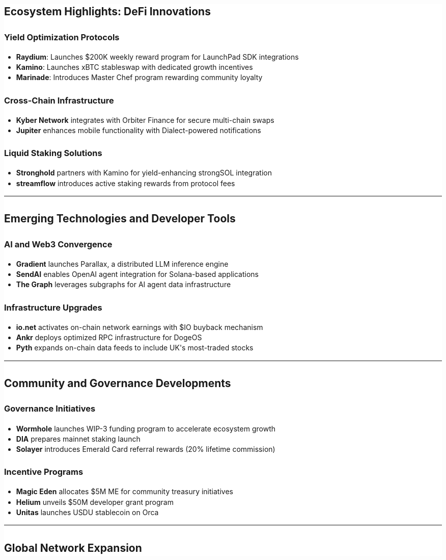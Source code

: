 
## Ecosystem Highlights: DeFi Innovations

### Yield Optimization Protocols
- **Raydium**: Launches $200K weekly reward program for LaunchPad SDK integrations
- **Kamino**: Launches xBTC stableswap with dedicated growth incentives
- **Marinade**: Introduces Master Chef program rewarding community loyalty

### Cross-Chain Infrastructure
- **Kyber Network** integrates with Orbiter Finance for secure multi-chain swaps
- **Jupiter** enhances mobile functionality with Dialect-powered notifications

### Liquid Staking Solutions
- **Stronghold** partners with Kamino for yield-enhancing strongSOL integration
- **streamflow** introduces active staking rewards from protocol fees

---

## Emerging Technologies and Developer Tools

### AI and Web3 Convergence
- **Gradient** launches Parallax, a distributed LLM inference engine
- **SendAI** enables OpenAI agent integration for Solana-based applications
- **The Graph** leverages subgraphs for AI agent data infrastructure

### Infrastructure Upgrades
- **io.net** activates on-chain network earnings with $IO buyback mechanism
- **Ankr** deploys optimized RPC infrastructure for DogeOS
- **Pyth** expands on-chain data feeds to include UK's most-traded stocks

---

## Community and Governance Developments

### Governance Initiatives
- **Wormhole** launches WIP-3 funding program to accelerate ecosystem growth
- **DIA** prepares mainnet staking launch
- **Solayer** introduces Emerald Card referral rewards (20% lifetime commission)

### Incentive Programs
- **Magic Eden** allocates $5M ME for community treasury initiatives
- **Helium** unveils $50M developer grant program
- **Unitas** launches USDU stablecoin on Orca

---

## Global Network Expansion
